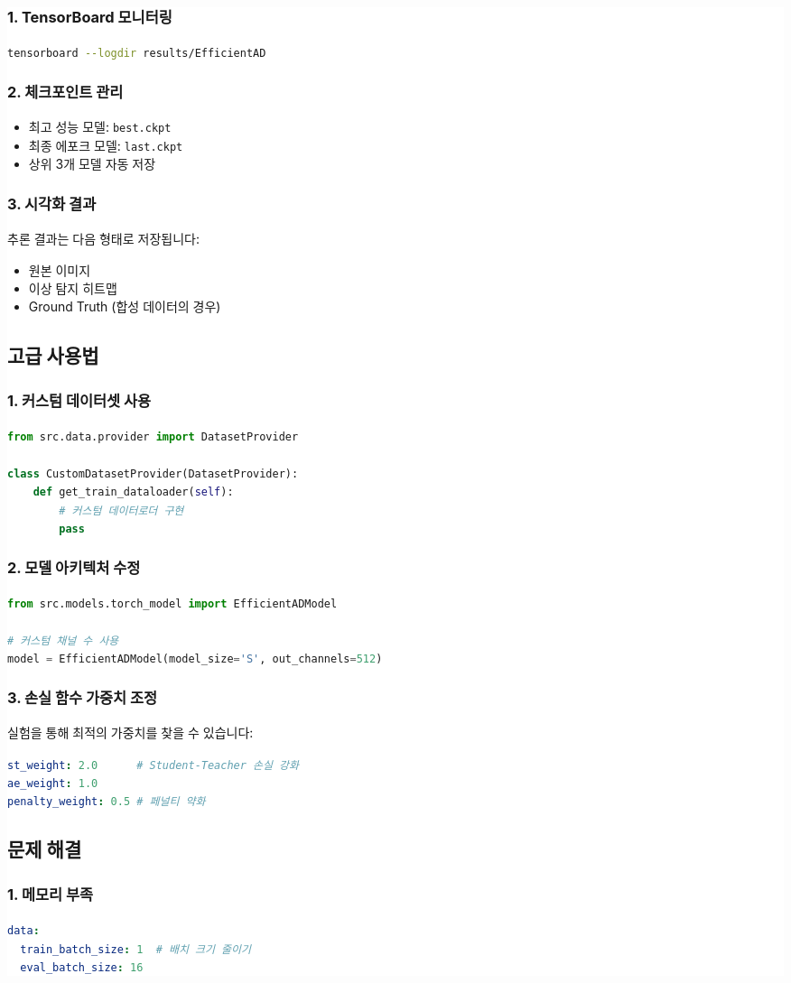 ### 1. TensorBoard 모니터링
```bash
tensorboard --logdir results/EfficientAD
```

### 2. 체크포인트 관리
- 최고 성능 모델: `best.ckpt`
- 최종 에포크 모델: `last.ckpt`
- 상위 3개 모델 자동 저장

### 3. 시각화 결과
추론 결과는 다음 형태로 저장됩니다:
- 원본 이미지
- 이상 탐지 히트맵
- Ground Truth (합성 데이터의 경우)

## 고급 사용법

### 1. 커스텀 데이터셋 사용
```python
from src.data.provider import DatasetProvider

class CustomDatasetProvider(DatasetProvider):
    def get_train_dataloader(self):
        # 커스텀 데이터로더 구현
        pass
```

### 2. 모델 아키텍처 수정
```python
from src.models.torch_model import EfficientADModel

# 커스텀 채널 수 사용
model = EfficientADModel(model_size='S', out_channels=512)
```

### 3. 손실 함수 가중치 조정
실험을 통해 최적의 가중치를 찾을 수 있습니다:
```yaml
st_weight: 2.0      # Student-Teacher 손실 강화
ae_weight: 1.0      
penalty_weight: 0.5 # 페널티 약화
```

## 문제 해결

### 1. 메모리 부족
```yaml
data:
  train_batch_size: 1  # 배치 크기 줄이기
  eval_batch_size: 16
```
